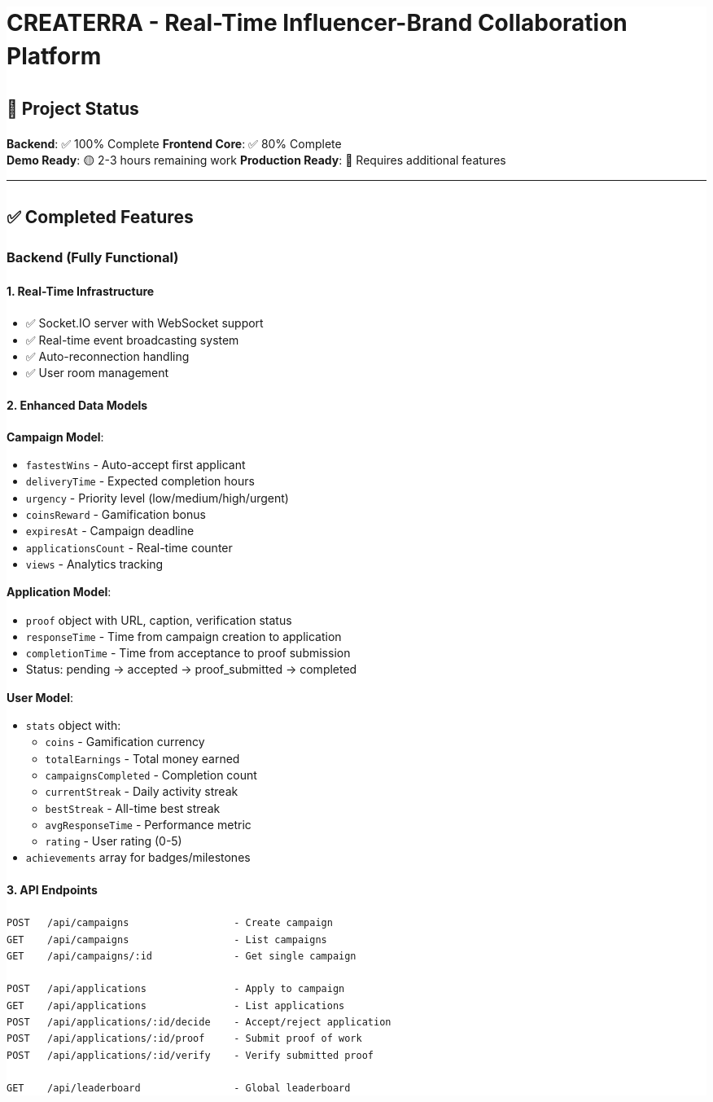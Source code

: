 # CREATERRA - Real-Time Influencer-Brand Collaboration Platform

## 🎯 Project Status

**Backend**: ✅ 100% Complete
**Frontend Core**: ✅ 80% Complete  
**Demo Ready**: 🟡 2-3 hours remaining work
**Production Ready**: 🔴 Requires additional features

---

## ✅ Completed Features

### Backend (Fully Functional)

#### 1. Real-Time Infrastructure
- ✅ Socket.IO server with WebSocket support
- ✅ Real-time event broadcasting system
- ✅ Auto-reconnection handling
- ✅ User room management

#### 2. Enhanced Data Models
**Campaign Model**:
- `fastestWins` - Auto-accept first applicant
- `deliveryTime` - Expected completion hours
- `urgency` - Priority level (low/medium/high/urgent)
- `coinsReward` - Gamification bonus
- `expiresAt` - Campaign deadline
- `applicationsCount` - Real-time counter
- `views` - Analytics tracking

**Application Model**:
- `proof` object with URL, caption, verification status
- `responseTime` - Time from campaign creation to application
- `completionTime` - Time from acceptance to proof submission
- Status: pending → accepted → proof_submitted → completed

**User Model**:
- `stats` object with:
  - `coins` - Gamification currency
  - `totalEarnings` - Total money earned
  - `campaignsCompleted` - Completion count
  - `currentStreak` - Daily activity streak
  - `bestStreak` - All-time best streak
  - `avgResponseTime` - Performance metric
  - `rating` - User rating (0-5)
- `achievements` array for badges/milestones

#### 3. API Endpoints
```
POST   /api/campaigns                  - Create campaign
GET    /api/campaigns                  - List campaigns
GET    /api/campaigns/:id              - Get single campaign

POST   /api/applications               - Apply to campaign
GET    /api/applications               - List applications
POST   /api/applications/:id/decide    - Accept/reject application
POST   /api/applications/:id/proof     - Submit proof of work
POST   /api/applications/:id/verify    - Verify submitted proof

GET    /api/leaderboard                - Global leaderboard
```
